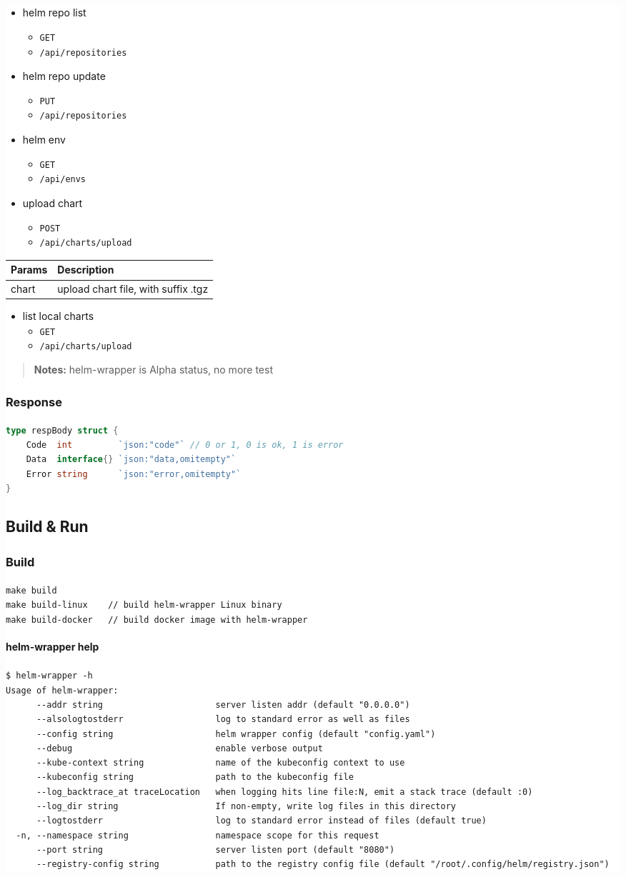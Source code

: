 + helm repo list
    - `GET`
    - `/api/repositories`

+ helm repo update
    - `PUT`
    - `/api/repositories`

+ helm env
    - `GET`
    - `/api/envs`

+ upload chart
    - `POST`
    - `/api/charts/upload`

| Params | Description |
| :--- | :--- |
| chart | upload chart file, with suffix .tgz |

+ list local charts
    - `GET`
    - `/api/charts/upload`

> __Notes:__ helm-wrapper is Alpha status, no more test

### Response 


``` go
type respBody struct {
    Code  int         `json:"code"` // 0 or 1, 0 is ok, 1 is error
    Data  interface{} `json:"data,omitempty"`
    Error string      `json:"error,omitempty"`
}
```


## Build & Run 

### Build

```
make build
make build-linux    // build helm-wrapper Linux binary
make build-docker   // build docker image with helm-wrapper
```

#### helm-wrapper help

```
$ helm-wrapper -h
Usage of helm-wrapper:
      --addr string                      server listen addr (default "0.0.0.0")
      --alsologtostderr                  log to standard error as well as files
      --config string                    helm wrapper config (default "config.yaml")
      --debug                            enable verbose output
      --kube-context string              name of the kubeconfig context to use
      --kubeconfig string                path to the kubeconfig file
      --log_backtrace_at traceLocation   when logging hits line file:N, emit a stack trace (default :0)
      --log_dir string                   If non-empty, write log files in this directory
      --logtostderr                      log to standard error instead of files (default true)
  -n, --namespace string                 namespace scope for this request
      --port string                      server listen port (default "8080")
      --registry-config string           path to the registry config file (default "/root/.config/helm/registry.json")
```